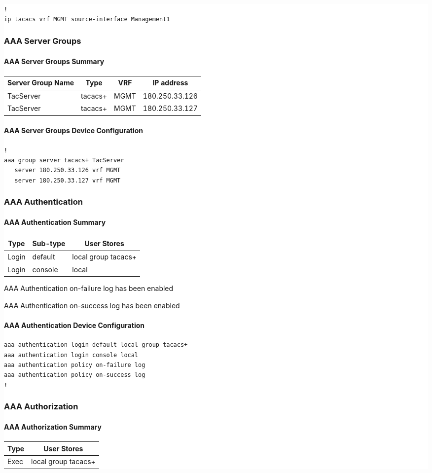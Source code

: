 ```eos
!
ip tacacs vrf MGMT source-interface Management1
```

### AAA Server Groups

#### AAA Server Groups Summary

| Server Group Name | Type  | VRF | IP address |
| ------------------| ----- | --- | ---------- |
| TacServer | tacacs+ | MGMT | 180.250.33.126 |
| TacServer | tacacs+ | MGMT | 180.250.33.127 |

#### AAA Server Groups Device Configuration

```eos
!
aaa group server tacacs+ TacServer
   server 180.250.33.126 vrf MGMT
   server 180.250.33.127 vrf MGMT
```

### AAA Authentication

#### AAA Authentication Summary

| Type | Sub-type | User Stores |
| ---- | -------- | ---------- |
| Login | default | local group tacacs+ |
| Login | console | local |

AAA Authentication on-failure log has been enabled

AAA Authentication on-success log has been enabled

#### AAA Authentication Device Configuration

```eos
aaa authentication login default local group tacacs+
aaa authentication login console local
aaa authentication policy on-failure log
aaa authentication policy on-success log
!
```

### AAA Authorization

#### AAA Authorization Summary

| Type | User Stores |
| ---- | ----------- |
| Exec | local group tacacs+ |
